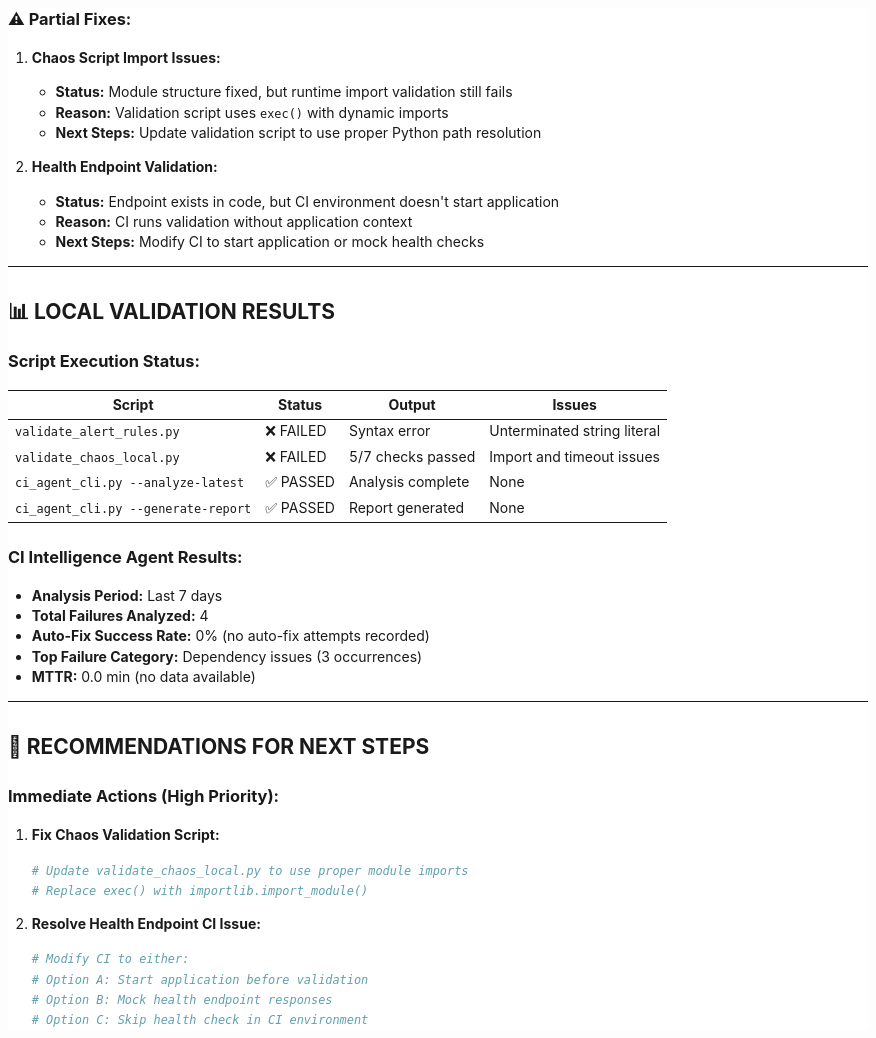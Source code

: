 ### **⚠️ Partial Fixes:**

1. **Chaos Script Import Issues:**
   - **Status:** Module structure fixed, but runtime import validation still fails
   - **Reason:** Validation script uses `exec()` with dynamic imports
   - **Next Steps:** Update validation script to use proper Python path resolution

2. **Health Endpoint Validation:**
   - **Status:** Endpoint exists in code, but CI environment doesn't start application
   - **Reason:** CI runs validation without application context
   - **Next Steps:** Modify CI to start application or mock health checks

---

## 📊 LOCAL VALIDATION RESULTS

### **Script Execution Status:**

| Script | Status | Output | Issues |
|--------|--------|--------|---------|
| `validate_alert_rules.py` | ❌ FAILED | Syntax error | Unterminated string literal |
| `validate_chaos_local.py` | ❌ FAILED | 5/7 checks passed | Import and timeout issues |
| `ci_agent_cli.py --analyze-latest` | ✅ PASSED | Analysis complete | None |
| `ci_agent_cli.py --generate-report` | ✅ PASSED | Report generated | None |

### **CI Intelligence Agent Results:**
- **Analysis Period:** Last 7 days
- **Total Failures Analyzed:** 4
- **Auto-Fix Success Rate:** 0% (no auto-fix attempts recorded)
- **Top Failure Category:** Dependency issues (3 occurrences)
- **MTTR:** 0.0 min (no data available)

---

## 🚀 RECOMMENDATIONS FOR NEXT STEPS

### **Immediate Actions (High Priority):**

1. **Fix Chaos Validation Script:**
   ```bash
   # Update validate_chaos_local.py to use proper module imports
   # Replace exec() with importlib.import_module()
   ```

2. **Resolve Health Endpoint CI Issue:**
   ```bash
   # Modify CI to either:
   # Option A: Start application before validation
   # Option B: Mock health endpoint responses
   # Option C: Skip health check in CI environment
   ```
